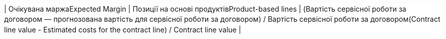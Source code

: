| <span data-ttu-id="ef47e-233">Очікувана маржа</span><span class="sxs-lookup"><span data-stu-id="ef47e-233">Expected Margin</span></span> | <span data-ttu-id="ef47e-234">Позиції на основі продуктів</span><span class="sxs-lookup"><span data-stu-id="ef47e-234">Product-based lines</span></span> | <span data-ttu-id="ef47e-235">(Вартість сервісної роботи за договором — прогнозована вартість для сервісної роботи за договором) / Вартість сервісної роботи за договором</span><span class="sxs-lookup"><span data-stu-id="ef47e-235">(Contract line value - Estimated costs for the contract line) / Contract line value</span></span> |
